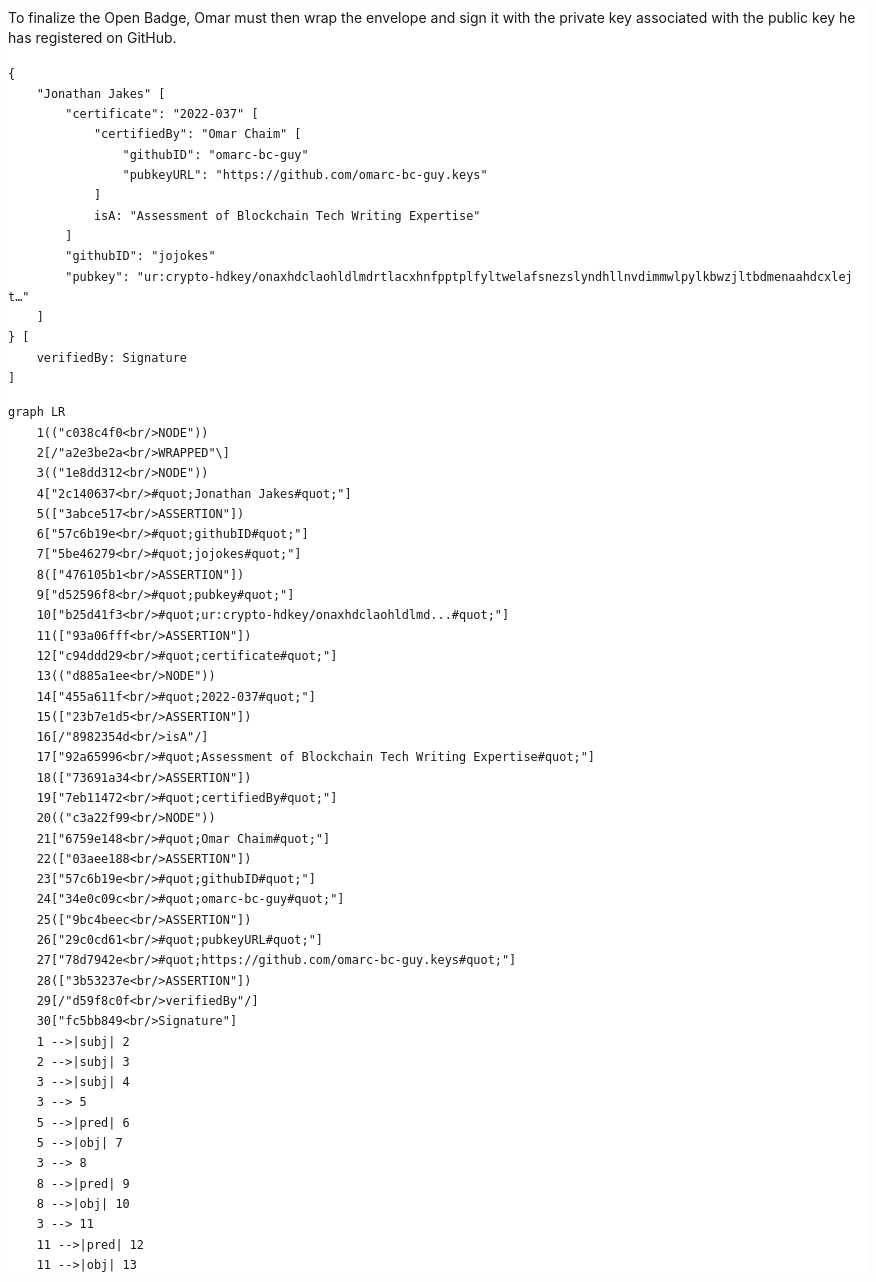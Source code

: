 To finalize the Open Badge, Omar must then wrap the envelope and sign it with the private key associated with the public key he has registered on GitHub.
```
{
    "Jonathan Jakes" [
        "certificate": "2022-037" [
            "certifiedBy": "Omar Chaim" [
                "githubID": "omarc-bc-guy"
                "pubkeyURL": "https://github.com/omarc-bc-guy.keys"
            ]
            isA: "Assessment of Blockchain Tech Writing Expertise"
        ]
        "githubID": "jojokes"
        "pubkey": "ur:crypto-hdkey/onaxhdclaohldlmdrtlacxhnfpptplfyltwelafsnezslyndhllnvdimmwlpylkbwzjltbdmenaahdcxlejt…"
    ]
} [
    verifiedBy: Signature
]
```
```mermaid
graph LR
    1(("c038c4f0<br/>NODE"))
    2[/"a2e3be2a<br/>WRAPPED"\]
    3(("1e8dd312<br/>NODE"))
    4["2c140637<br/>#quot;Jonathan Jakes#quot;"]
    5(["3abce517<br/>ASSERTION"])
    6["57c6b19e<br/>#quot;githubID#quot;"]
    7["5be46279<br/>#quot;jojokes#quot;"]
    8(["476105b1<br/>ASSERTION"])
    9["d52596f8<br/>#quot;pubkey#quot;"]
    10["b25d41f3<br/>#quot;ur:crypto-hdkey/onaxhdclaohldlmd...#quot;"]
    11(["93a06fff<br/>ASSERTION"])
    12["c94ddd29<br/>#quot;certificate#quot;"]
    13(("d885a1ee<br/>NODE"))
    14["455a611f<br/>#quot;2022-037#quot;"]
    15(["23b7e1d5<br/>ASSERTION"])
    16[/"8982354d<br/>isA"/]
    17["92a65996<br/>#quot;Assessment of Blockchain Tech Writing Expertise#quot;"]
    18(["73691a34<br/>ASSERTION"])
    19["7eb11472<br/>#quot;certifiedBy#quot;"]
    20(("c3a22f99<br/>NODE"))
    21["6759e148<br/>#quot;Omar Chaim#quot;"]
    22(["03aee188<br/>ASSERTION"])
    23["57c6b19e<br/>#quot;githubID#quot;"]
    24["34e0c09c<br/>#quot;omarc-bc-guy#quot;"]
    25(["9bc4beec<br/>ASSERTION"])
    26["29c0cd61<br/>#quot;pubkeyURL#quot;"]
    27["78d7942e<br/>#quot;https://github.com/omarc-bc-guy.keys#quot;"]
    28(["3b53237e<br/>ASSERTION"])
    29[/"d59f8c0f<br/>verifiedBy"/]
    30["fc5bb849<br/>Signature"]
    1 -->|subj| 2
    2 -->|subj| 3
    3 -->|subj| 4
    3 --> 5
    5 -->|pred| 6
    5 -->|obj| 7
    3 --> 8
    8 -->|pred| 9
    8 -->|obj| 10
    3 --> 11
    11 -->|pred| 12
    11 -->|obj| 13
```